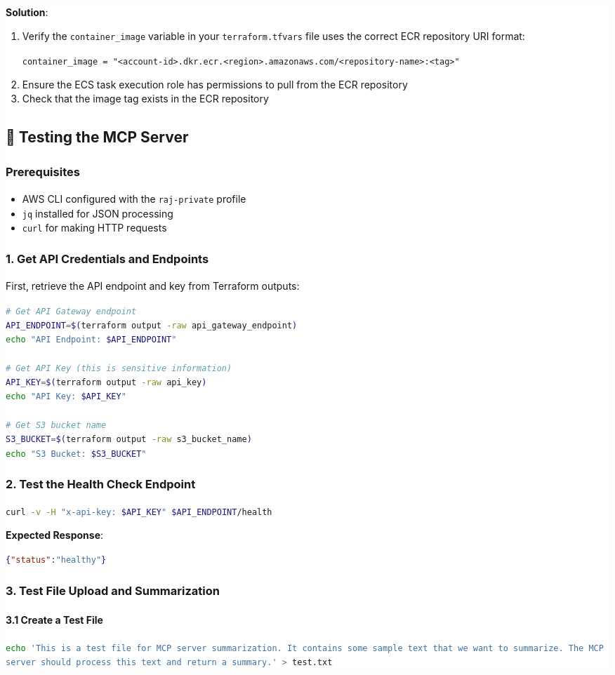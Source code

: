 **Solution**:
1. Verify the `container_image` variable in your `terraform.tfvars` file uses the correct ECR repository URI format:
   ```hcl
   container_image = "<account-id>.dkr.ecr.<region>.amazonaws.com/<repository-name>:<tag>"
   ```
2. Ensure the ECS task execution role has permissions to pull from the ECR repository
3. Check that the image tag exists in the ECR repository

## 🧪 Testing the MCP Server

### Prerequisites
- AWS CLI configured with the `raj-private` profile
- `jq` installed for JSON processing
- `curl` for making HTTP requests

### 1. Get API Credentials and Endpoints

First, retrieve the API endpoint and key from Terraform outputs:

```bash
# Get API Gateway endpoint
API_ENDPOINT=$(terraform output -raw api_gateway_endpoint)
echo "API Endpoint: $API_ENDPOINT"

# Get API Key (this is sensitive information)
API_KEY=$(terraform output -raw api_key)
echo "API Key: $API_KEY"

# Get S3 bucket name
S3_BUCKET=$(terraform output -raw s3_bucket_name)
echo "S3 Bucket: $S3_BUCKET"
```

### 2. Test the Health Check Endpoint

```bash
curl -v -H "x-api-key: $API_KEY" $API_ENDPOINT/health
```

**Expected Response**:
```json
{"status":"healthy"}
```

### 3. Test File Upload and Summarization

#### 3.1 Create a Test File

```bash
echo 'This is a test file for MCP server summarization. It contains some sample text that we want to summarize. The MCP server should process this text and return a summary.' > test.txt
```
